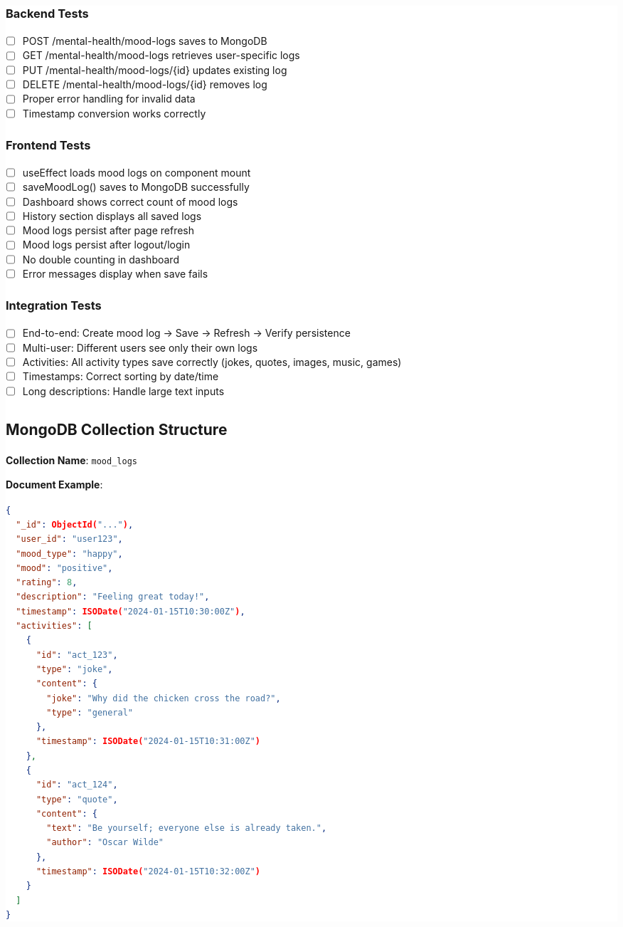 ### Backend Tests
- [ ] POST /mental-health/mood-logs saves to MongoDB
- [ ] GET /mental-health/mood-logs retrieves user-specific logs
- [ ] PUT /mental-health/mood-logs/{id} updates existing log
- [ ] DELETE /mental-health/mood-logs/{id} removes log
- [ ] Proper error handling for invalid data
- [ ] Timestamp conversion works correctly

### Frontend Tests
- [ ] useEffect loads mood logs on component mount
- [ ] saveMoodLog() saves to MongoDB successfully
- [ ] Dashboard shows correct count of mood logs
- [ ] History section displays all saved logs
- [ ] Mood logs persist after page refresh
- [ ] Mood logs persist after logout/login
- [ ] No double counting in dashboard
- [ ] Error messages display when save fails

### Integration Tests
- [ ] End-to-end: Create mood log → Save → Refresh → Verify persistence
- [ ] Multi-user: Different users see only their own logs
- [ ] Activities: All activity types save correctly (jokes, quotes, images, music, games)
- [ ] Timestamps: Correct sorting by date/time
- [ ] Long descriptions: Handle large text inputs

## MongoDB Collection Structure

**Collection Name**: `mood_logs`

**Document Example**:
```json
{
  "_id": ObjectId("..."),
  "user_id": "user123",
  "mood_type": "happy",
  "mood": "positive",
  "rating": 8,
  "description": "Feeling great today!",
  "timestamp": ISODate("2024-01-15T10:30:00Z"),
  "activities": [
    {
      "id": "act_123",
      "type": "joke",
      "content": {
        "joke": "Why did the chicken cross the road?",
        "type": "general"
      },
      "timestamp": ISODate("2024-01-15T10:31:00Z")
    },
    {
      "id": "act_124",
      "type": "quote",
      "content": {
        "text": "Be yourself; everyone else is already taken.",
        "author": "Oscar Wilde"
      },
      "timestamp": ISODate("2024-01-15T10:32:00Z")
    }
  ]
}
```

